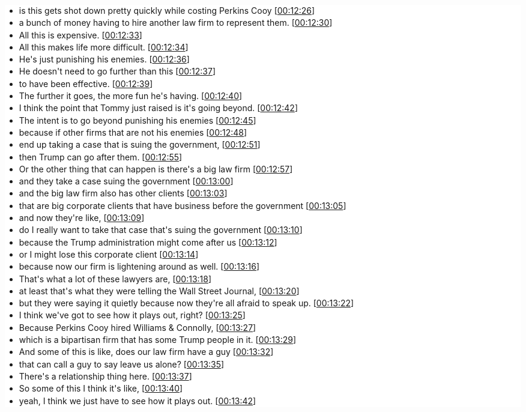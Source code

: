 *  is this gets shot down pretty quickly while costing Perkins Cooy [[00:12:26](https://www.youtube.com/watch?v=rEd-8wFk36E&t=746.44s)]
*  a bunch of money having to hire another law firm to represent them. [[00:12:30](https://www.youtube.com/watch?v=rEd-8wFk36E&t=750.44s)]
*  All this is expensive. [[00:12:33](https://www.youtube.com/watch?v=rEd-8wFk36E&t=753.44s)]
*  All this makes life more difficult. [[00:12:34](https://www.youtube.com/watch?v=rEd-8wFk36E&t=754.44s)]
*  He's just punishing his enemies. [[00:12:36](https://www.youtube.com/watch?v=rEd-8wFk36E&t=756.44s)]
*  He doesn't need to go further than this [[00:12:37](https://www.youtube.com/watch?v=rEd-8wFk36E&t=757.44s)]
*  to have been effective. [[00:12:39](https://www.youtube.com/watch?v=rEd-8wFk36E&t=759.8000000000001s)]
*  The further it goes, the more fun he's having. [[00:12:40](https://www.youtube.com/watch?v=rEd-8wFk36E&t=760.8000000000001s)]
*  I think the point that Tommy just raised is it's going beyond. [[00:12:42](https://www.youtube.com/watch?v=rEd-8wFk36E&t=762.8000000000001s)]
*  The intent is to go beyond punishing his enemies [[00:12:45](https://www.youtube.com/watch?v=rEd-8wFk36E&t=765.8000000000001s)]
*  because if other firms that are not his enemies [[00:12:48](https://www.youtube.com/watch?v=rEd-8wFk36E&t=768.8000000000001s)]
*  end up taking a case that is suing the government, [[00:12:51](https://www.youtube.com/watch?v=rEd-8wFk36E&t=771.8000000000001s)]
*  then Trump can go after them. [[00:12:55](https://www.youtube.com/watch?v=rEd-8wFk36E&t=775.8000000000001s)]
*  Or the other thing that can happen is there's a big law firm [[00:12:57](https://www.youtube.com/watch?v=rEd-8wFk36E&t=777.8000000000001s)]
*  and they take a case suing the government [[00:13:00](https://www.youtube.com/watch?v=rEd-8wFk36E&t=780.8000000000001s)]
*  and the big law firm also has other clients [[00:13:03](https://www.youtube.com/watch?v=rEd-8wFk36E&t=783.8000000000001s)]
*  that are big corporate clients that have business before the government [[00:13:05](https://www.youtube.com/watch?v=rEd-8wFk36E&t=785.8000000000001s)]
*  and now they're like, [[00:13:09](https://www.youtube.com/watch?v=rEd-8wFk36E&t=789.16s)]
*  do I really want to take that case that's suing the government [[00:13:10](https://www.youtube.com/watch?v=rEd-8wFk36E&t=790.16s)]
*  because the Trump administration might come after us [[00:13:12](https://www.youtube.com/watch?v=rEd-8wFk36E&t=792.16s)]
*  or I might lose this corporate client [[00:13:14](https://www.youtube.com/watch?v=rEd-8wFk36E&t=794.16s)]
*  because now our firm is lightening around as well. [[00:13:16](https://www.youtube.com/watch?v=rEd-8wFk36E&t=796.16s)]
*  That's what a lot of these lawyers are, [[00:13:18](https://www.youtube.com/watch?v=rEd-8wFk36E&t=798.16s)]
*  at least that's what they were telling the Wall Street Journal, [[00:13:20](https://www.youtube.com/watch?v=rEd-8wFk36E&t=800.16s)]
*  but they were saying it quietly because now they're all afraid to speak up. [[00:13:22](https://www.youtube.com/watch?v=rEd-8wFk36E&t=802.16s)]
*  I think we've got to see how it plays out, right? [[00:13:25](https://www.youtube.com/watch?v=rEd-8wFk36E&t=805.16s)]
*  Because Perkins Cooy hired Williams & Connolly, [[00:13:27](https://www.youtube.com/watch?v=rEd-8wFk36E&t=807.16s)]
*  which is a bipartisan firm that has some Trump people in it. [[00:13:29](https://www.youtube.com/watch?v=rEd-8wFk36E&t=809.16s)]
*  And some of this is like, does our law firm have a guy [[00:13:32](https://www.youtube.com/watch?v=rEd-8wFk36E&t=812.16s)]
*  that can call a guy to say leave us alone? [[00:13:35](https://www.youtube.com/watch?v=rEd-8wFk36E&t=815.16s)]
*  There's a relationship thing here. [[00:13:37](https://www.youtube.com/watch?v=rEd-8wFk36E&t=817.52s)]
*  So some of this I think it's like, [[00:13:40](https://www.youtube.com/watch?v=rEd-8wFk36E&t=820.52s)]
*  yeah, I think we just have to see how it plays out. [[00:13:42](https://www.youtube.com/watch?v=rEd-8wFk36E&t=822.52s)]
